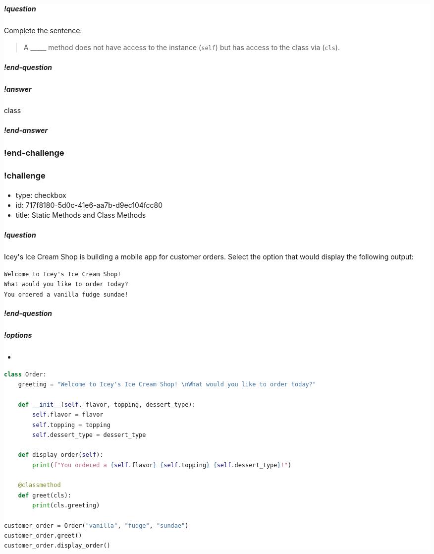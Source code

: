 ##### !question
Complete the sentence:

> A _____ method does not have access to the instance (`self`) but has access to the class via (`cls`).
##### !end-question

##### !answer
class
##### !end-answer
### !end-challenge




### !challenge
* type: checkbox
* id: 717f8180-5d0c-41e6-aa7b-d9ec104fcc80
* title: Static Methods and Class Methods
##### !question

Icey's Ice Cream Shop is building a mobile app for customer orders. Select the option that would display the following output:

```
Welcome to Icey's Ice Cream Shop!
What would you like to order today?
You ordered a vanilla fudge sundae!
```
##### !end-question
##### !options
* 
```python
class Order:
    greeting = "Welcome to Icey's Ice Cream Shop! \nWhat would you like to order today?"

    def __init__(self, flavor, topping, dessert_type):
        self.flavor = flavor
        self.topping = topping
        self.dessert_type = dessert_type

    def display_order(self):
        print(f"You ordered a {self.flavor} {self.topping} {self.dessert_type}!")

    @classmethod
    def greet(cls):
        print(cls.greeting)

customer_order = Order("vanilla", "fudge", "sundae")
customer_order.greet()
customer_order.display_order()
```
